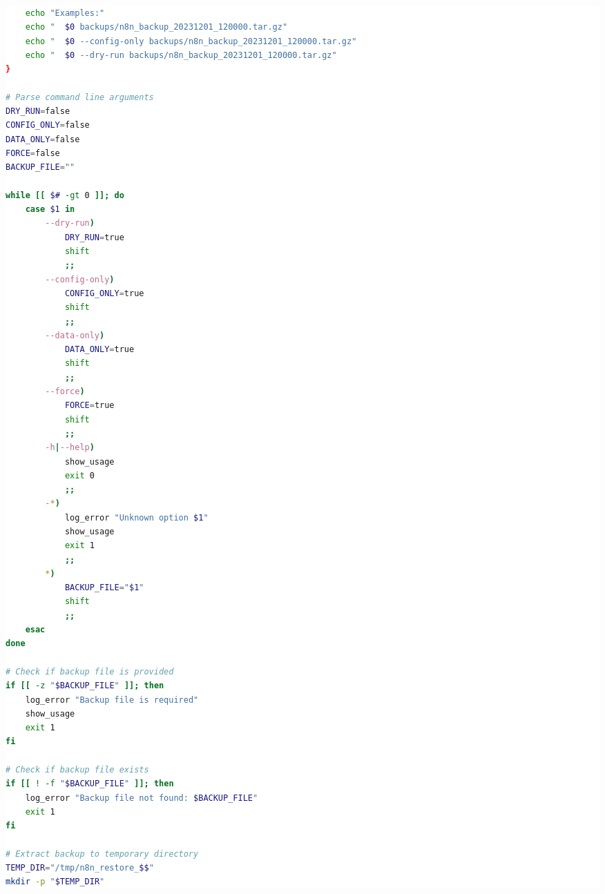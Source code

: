 ```bash
    echo "Examples:"
    echo "  $0 backups/n8n_backup_20231201_120000.tar.gz"
    echo "  $0 --config-only backups/n8n_backup_20231201_120000.tar.gz"
    echo "  $0 --dry-run backups/n8n_backup_20231201_120000.tar.gz"
}

# Parse command line arguments
DRY_RUN=false
CONFIG_ONLY=false
DATA_ONLY=false
FORCE=false
BACKUP_FILE=""

while [[ $# -gt 0 ]]; do
    case $1 in
        --dry-run)
            DRY_RUN=true
            shift
            ;;
        --config-only)
            CONFIG_ONLY=true
            shift
            ;;
        --data-only)
            DATA_ONLY=true
            shift
            ;;
        --force)
            FORCE=true
            shift
            ;;
        -h|--help)
            show_usage
            exit 0
            ;;
        -*)
            log_error "Unknown option $1"
            show_usage
            exit 1
            ;;
        *)
            BACKUP_FILE="$1"
            shift
            ;;
    esac
done

# Check if backup file is provided
if [[ -z "$BACKUP_FILE" ]]; then
    log_error "Backup file is required"
    show_usage
    exit 1
fi

# Check if backup file exists
if [[ ! -f "$BACKUP_FILE" ]]; then
    log_error "Backup file not found: $BACKUP_FILE"
    exit 1
fi

# Extract backup to temporary directory
TEMP_DIR="/tmp/n8n_restore_$$"
mkdir -p "$TEMP_DIR"
```